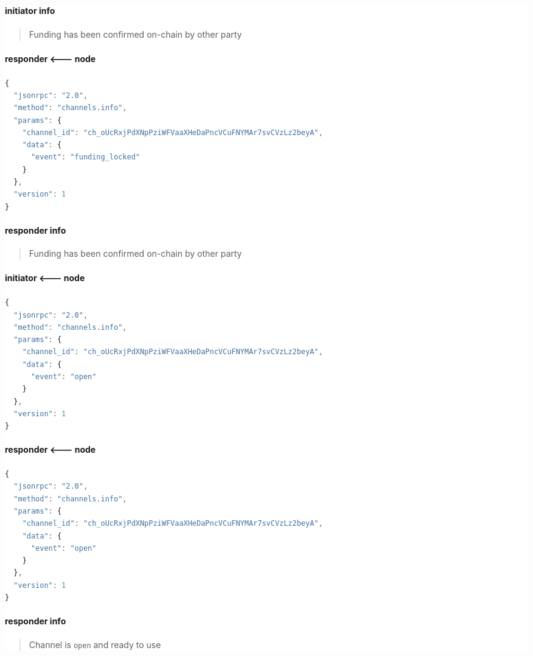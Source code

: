 #### initiator info
> Funding has been confirmed on-chain by other party

#### responder <--- node
```javascript
{
  "jsonrpc": "2.0",
  "method": "channels.info",
  "params": {
    "channel_id": "ch_oUcRxjPdXNpPziWFVaaXHeDaPncVCuFNYMAr7svCVzLz2beyA",
    "data": {
      "event": "funding_locked"
    }
  },
  "version": 1
}
```

#### responder info
> Funding has been confirmed on-chain by other party

#### initiator <--- node
```javascript
{
  "jsonrpc": "2.0",
  "method": "channels.info",
  "params": {
    "channel_id": "ch_oUcRxjPdXNpPziWFVaaXHeDaPncVCuFNYMAr7svCVzLz2beyA",
    "data": {
      "event": "open"
    }
  },
  "version": 1
}
```

#### responder <--- node
```javascript
{
  "jsonrpc": "2.0",
  "method": "channels.info",
  "params": {
    "channel_id": "ch_oUcRxjPdXNpPziWFVaaXHeDaPncVCuFNYMAr7svCVzLz2beyA",
    "data": {
      "event": "open"
    }
  },
  "version": 1
}
```

#### responder info
> Channel is `open` and ready to use

